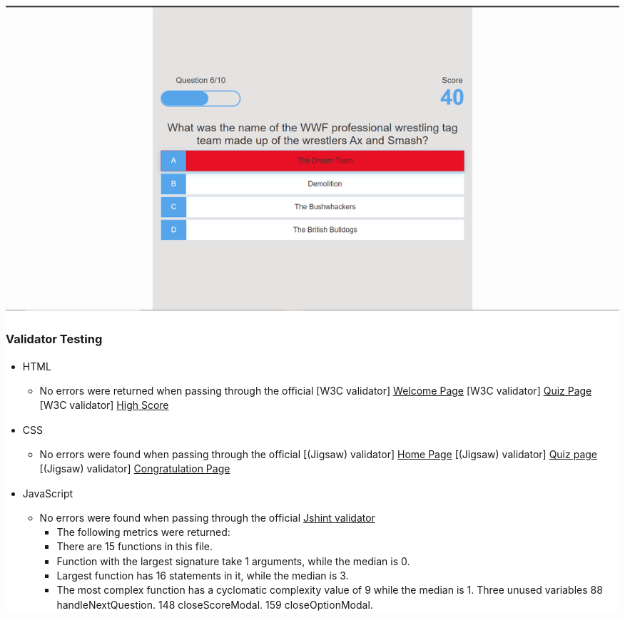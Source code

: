   ![wrong Answer](screenshot/wrong-answer.png)
 

### Validator Testing 

- HTML
    - No errors were returned when passing through the official 
      [W3C validator]
        [Welcome Page](https://validator.w3.org/nu/?doc=https%3A%2F%2Fdiddyjax19.github.io%2FQuizIT%2Findex.html)
      [W3C validator]
        [Quiz Page](https://validator.w3.org/nu/?doc=https%3A%2F%2Fdiddyjax19.github.io%2FQuizIT%2Fquiz.html)
      [W3C validator]
        [High Score](https://validator.w3.org/nu/?doc=https%3A%2F%2Fdiddyjax19.github.io%2FQuizzers%2FhighScores.html)


- CSS
    - No errors were found when passing through the official 
      [(Jigsaw) validator]
        [Home Page](https://jigsaw.w3.org/css-validator/validator?uri=https%3A%2F%2Fdiddyjax19.github.io%2FQuizIT%2Findex.html&profile=css3svg&usermedium=all&warning=1&vextwarning=&lang=en)
      [(Jigsaw) validator]
        [Quiz page](https://jigsaw.w3.org/css-validator/validator?uri=https%3A%2F%2Fdiddyjax19.github.io%2FQuizIT%2Fquiz.html&profile=css3svg&usermedium=all&warning=1&vextwarning=&lang=en)
      [(Jigsaw) validator]
        [Congratulation Page](https://jigsaw.w3.org/css-validator/validator?uri=https%3A%2F%2Fdiddyjax19.github.io%2FQuizIT%2Fend.html&profile=css3svg&usermedium=all&warning=1&vextwarning=&lang=en)

      
- JavaScript
    - No errors were found when passing through the official [Jshint validator](https://jshint.com/)
      - The following metrics were returned: 
      - There are 15 functions in this file.
      - Function with the largest signature take 1 arguments, while the median is 0.
      - Largest function has 16 statements in it, while the median is 3.
      - The most complex function has a cyclomatic complexity value of 9 while the median is 1.
                Three unused variables
                  88	handleNextQuestion.
                  148	closeScoreModal.
                  159	closeOptionModal.
